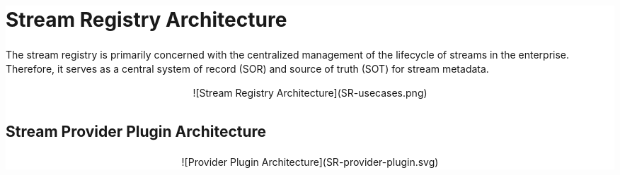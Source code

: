 # Stream Registry Architecture

The stream registry is primarily concerned with the centralized management of
the lifecycle of streams in the enterprise. Therefore, it serves as a central
system of record (SOR) and source of truth (SOT) for stream metadata.

<center>![Stream Registry Architecture](SR-usecases.png)</center>

## Stream Provider Plugin Architecture
<center>![Provider Plugin Architecture](SR-provider-plugin.svg)</center>
